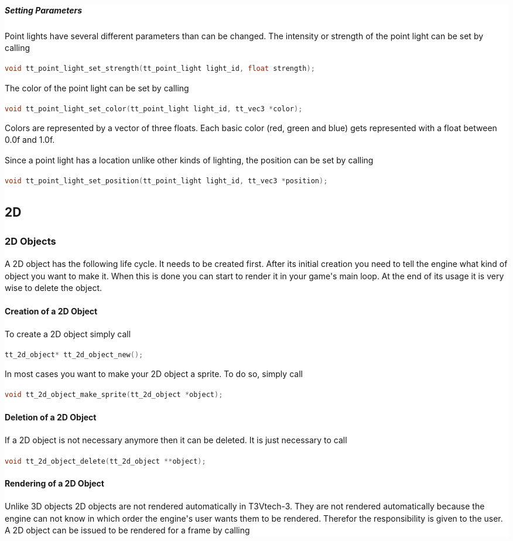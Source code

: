 ##### Setting Parameters

Point lights have several different parameters than can be changed. The intensity or strength of the point light can be set by calling

```c
void tt_point_light_set_strength(tt_point_light light_id, float strength);
```

The color of the point light can be set by calling

```c
void tt_point_light_set_color(tt_point_light light_id, tt_vec3 *color);
```

Colors are represented by a vector of three floats. Each basic color (red, green and blue) gets represented with a float between 0.0f and 1.0f.

Since a point light has a location unlike other kinds of lighting, the position can be set by calling

```c
void tt_point_light_set_position(tt_point_light light_id, tt_vec3 *position);
```

## 2D

### 2D Objects

A 2D object has the following life cycle. It needs to be created first. After its initial creation you need to tell the engine what kind of object you want to make it. When this is done you can start to render it in your game's main loop. At the end of its usage it is very wise to delete the object.

#### Creation of a 2D Object

To create a 2D object simply call

```c
tt_2d_object* tt_2d_object_new();
```

In most cases you want to make your 2D object a sprite. To do so, simply call

```c
void tt_2d_object_make_sprite(tt_2d_object *object);
```

#### Deletion of a 2D Object

If a 2D object is not necessary anymore then it can be deleted. It is just necessary to call 

```c
void tt_2d_object_delete(tt_2d_object **object);
```

#### Rendering of a 2D Object

Unlike 3D objects 2D objects are not rendered automatically in T3Vtech-3. They are not rendered automatically because the engine can not know in which order the engine's user wants them to be rendered. Therefor the responsibility is given to the user. A 2D object can be issued to be rendered for a frame by calling
